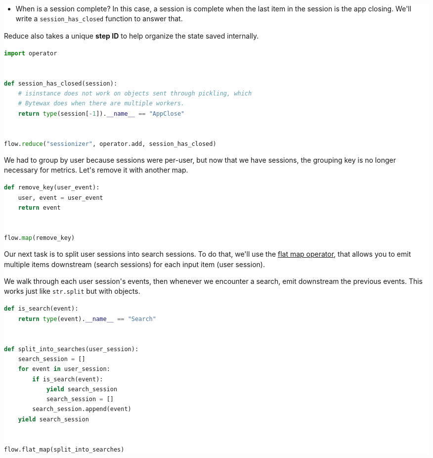 - When is a session complete? In this case, a session is complete when
  the last item in the session is the app closing. We'll write a
  `session_has_closed` function to answer that.
  
Reduce also takes a unique **step ID** to help organize the state
saved internally.

```python
import operator


def session_has_closed(session):
    # isinstance does not work on objects sent through pickling, which
    # Bytewax does when there are multiple workers.
    return type(session[-1]).__name__ == "AppClose"


flow.reduce("sessionizer", operator.add, session_has_closed)
```

We had to group by user because sessions were per-user, but now that
we have sessions, the grouping key is no longer necessary for
metrics. Let's remove it with another map.

```python
def remove_key(user_event):
    user, event = user_event
    return event


flow.map(remove_key)
```

Our next task is to split user sessions into search sessions. To do
that, we'll use the [flat map operator](operators/flat-map), that
allows you to emit multiple items downstream (search sessions) for
each input item (user session).

We walk through each user session's events, then whenever we encounter
a search, emit downstream the previous events. This works just like
`str.split` but with objects.

```python
def is_search(event):
    return type(event).__name__ == "Search"


def split_into_searches(user_session):
    search_session = []
    for event in user_session:
        if is_search(event):
            yield search_session
            search_session = []
        search_session.append(event)
    yield search_session


flow.flat_map(split_into_searches)
```
